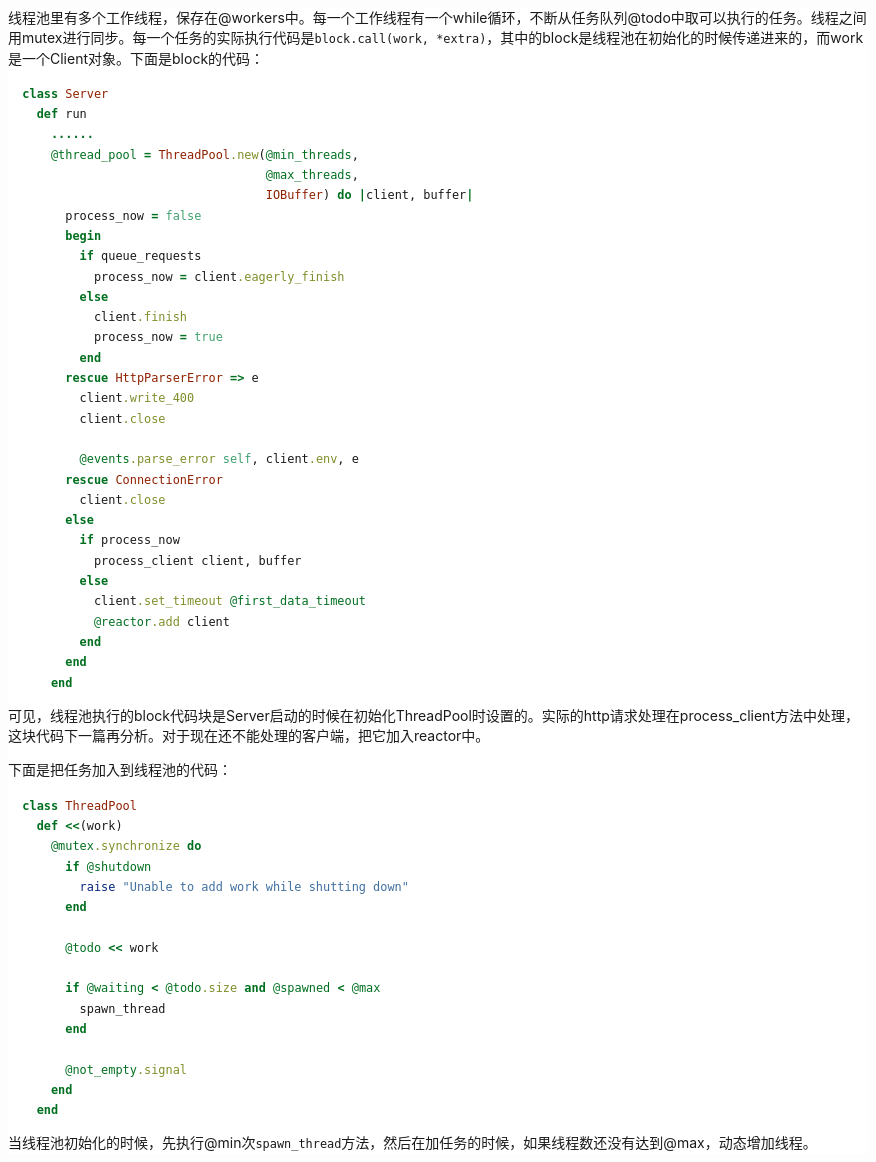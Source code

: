 线程池里有多个工作线程，保存在@workers中。每一个工作线程有一个while循环，不断从任务队列@todo中取可以执行的任务。线程之间用mutex进行同步。每一个任务的实际执行代码是`block.call(work, *extra)`，其中的block是线程池在初始化的时候传递进来的，而work是一个Client对象。下面是block的代码：

```ruby	
  class Server
    def run
	  ......
      @thread_pool = ThreadPool.new(@min_threads,
                                    @max_threads,
                                    IOBuffer) do |client, buffer|
        process_now = false
        begin
          if queue_requests
            process_now = client.eagerly_finish
          else
            client.finish
            process_now = true
          end
        rescue HttpParserError => e
          client.write_400
          client.close

          @events.parse_error self, client.env, e
        rescue ConnectionError
          client.close
        else
          if process_now
            process_client client, buffer
          else
            client.set_timeout @first_data_timeout
            @reactor.add client
          end
        end
      end
```	
可见，线程池执行的block代码块是Server启动的时候在初始化ThreadPool时设置的。实际的http请求处理在process_client方法中处理，这块代码下一篇再分析。对于现在还不能处理的客户端，把它加入reactor中。

下面是把任务加入到线程池的代码：

```ruby	
  class ThreadPool
    def <<(work)
      @mutex.synchronize do
        if @shutdown
          raise "Unable to add work while shutting down"
        end

        @todo << work

        if @waiting < @todo.size and @spawned < @max
          spawn_thread
        end

        @not_empty.signal
      end
    end
```	
当线程池初始化的时候，先执行@min次`spawn_thread`方法，然后在加任务的时候，如果线程数还没有达到@max，动态增加线程。
